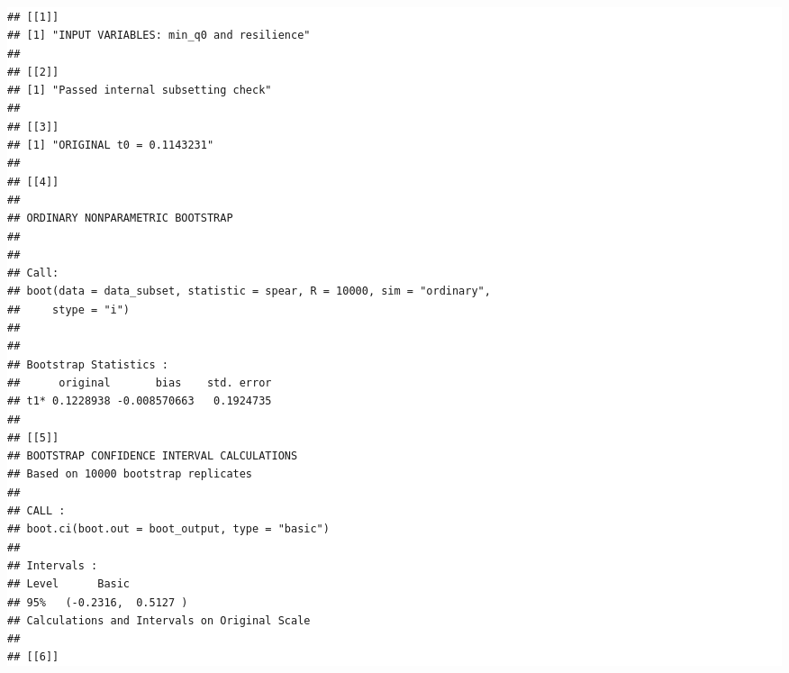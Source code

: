    ## [[1]]
    ## [1] "INPUT VARIABLES: min_q0 and resilience"
    ## 
    ## [[2]]
    ## [1] "Passed internal subsetting check"
    ## 
    ## [[3]]
    ## [1] "ORIGINAL t0 = 0.1143231"
    ## 
    ## [[4]]
    ## 
    ## ORDINARY NONPARAMETRIC BOOTSTRAP
    ## 
    ## 
    ## Call:
    ## boot(data = data_subset, statistic = spear, R = 10000, sim = "ordinary", 
    ##     stype = "i")
    ## 
    ## 
    ## Bootstrap Statistics :
    ##      original       bias    std. error
    ## t1* 0.1228938 -0.008570663   0.1924735
    ## 
    ## [[5]]
    ## BOOTSTRAP CONFIDENCE INTERVAL CALCULATIONS
    ## Based on 10000 bootstrap replicates
    ## 
    ## CALL : 
    ## boot.ci(boot.out = boot_output, type = "basic")
    ## 
    ## Intervals : 
    ## Level      Basic         
    ## 95%   (-0.2316,  0.5127 )  
    ## Calculations and Intervals on Original Scale
    ## 
    ## [[6]]